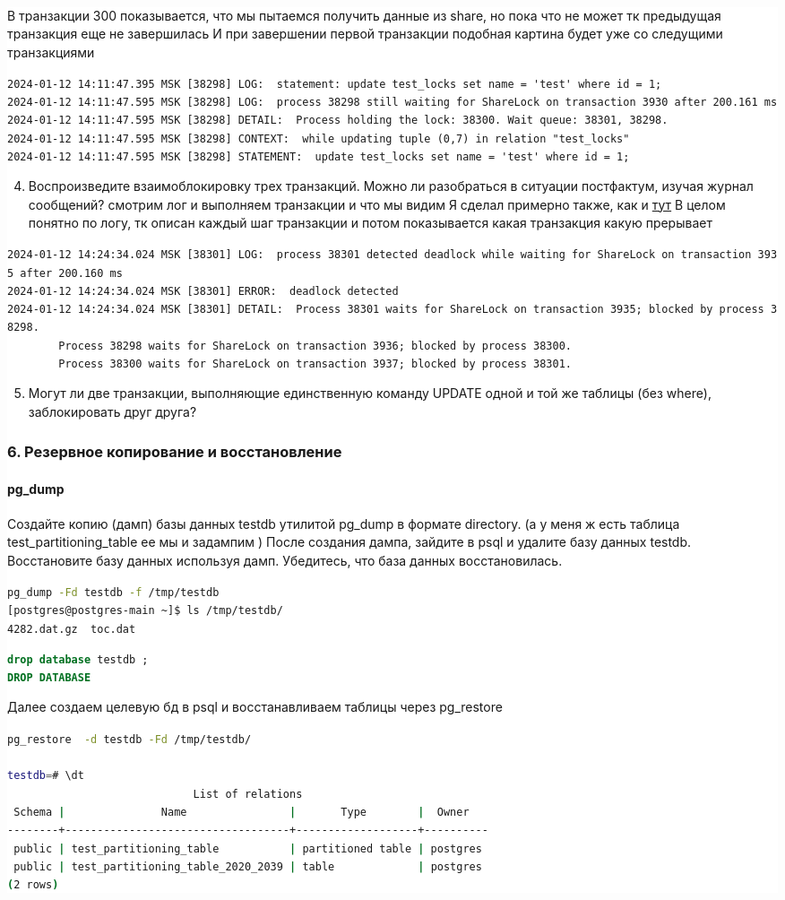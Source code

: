 В транзакции 300 показывается, что мы пытаемся получить данные из  share, но пока что не может тк предыдущая транзакция еще не завершилась
И при завершении первой транзакции подобная картина будет уже со следущими транзакциями
```
2024-01-12 14:11:47.395 MSK [38298] LOG:  statement: update test_locks set name = 'test' where id = 1;                                                       
2024-01-12 14:11:47.595 MSK [38298] LOG:  process 38298 still waiting for ShareLock on transaction 3930 after 200.161 ms                                    
2024-01-12 14:11:47.595 MSK [38298] DETAIL:  Process holding the lock: 38300. Wait queue: 38301, 38298.                                                    
2024-01-12 14:11:47.595 MSK [38298] CONTEXT:  while updating tuple (0,7) in relation "test_locks"                                                           
2024-01-12 14:11:47.595 MSK [38298] STATEMENT:  update test_locks set name = 'test' where id = 1;
```
4. Воспроизведите взаимоблокировку трех транзакций. Можно ли разобраться в ситуации постфактум, изучая журнал сообщений?
смотрим лог и выполняем транзакции и что мы видим
Я сделал примерно также, как и [тут](https://github.com/radchenkoam/OTUS-postgres-2020-05/issues/7)
В целом понятно по логу, тк описан каждый шаг транзакции и потом показывается какая транзакция какую прерывает
```log
2024-01-12 14:24:34.024 MSK [38301] LOG:  process 38301 detected deadlock while waiting for ShareLock on transaction 3935 after 200.160 ms      
2024-01-12 14:24:34.024 MSK [38301] ERROR:  deadlock detected
2024-01-12 14:24:34.024 MSK [38301] DETAIL:  Process 38301 waits for ShareLock on transaction 3935; blocked by process 38298.            
        Process 38298 waits for ShareLock on transaction 3936; blocked by process 38300.                                                                 
        Process 38300 waits for ShareLock on transaction 3937; blocked by process 38301.
```
5. Могут ли две транзакции, выполняющие единственную команду UPDATE одной и той же таблицы (без where), заблокировать друг друга?
 
### 6. Резервное копирование и восстановление
#### pg_dump
Создайте копию (дамп) базы данных testdb утилитой pg_dump в формате directory. (а у меня ж есть таблица test_partitioning_table ее мы и задампим )
После создания дампа, зайдите в psql и удалите базу данных testdb.
Восстановите базу данных используя дамп. Убедитесь, что база данных восстановилась.
```bash
pg_dump -Fd testdb -f /tmp/testdb
[postgres@postgres-main ~]$ ls /tmp/testdb/
4282.dat.gz  toc.dat
```
```sql
drop database testdb ;
DROP DATABASE
```
Далее создаем целевую бд в psql и восстанавливаем таблицы через pg_restore
```bash
pg_restore  -d testdb -Fd /tmp/testdb/

testdb=# \dt
                             List of relations
 Schema |               Name                |       Type        |  Owner
--------+-----------------------------------+-------------------+----------
 public | test_partitioning_table           | partitioned table | postgres
 public | test_partitioning_table_2020_2039 | table             | postgres
(2 rows)
```
